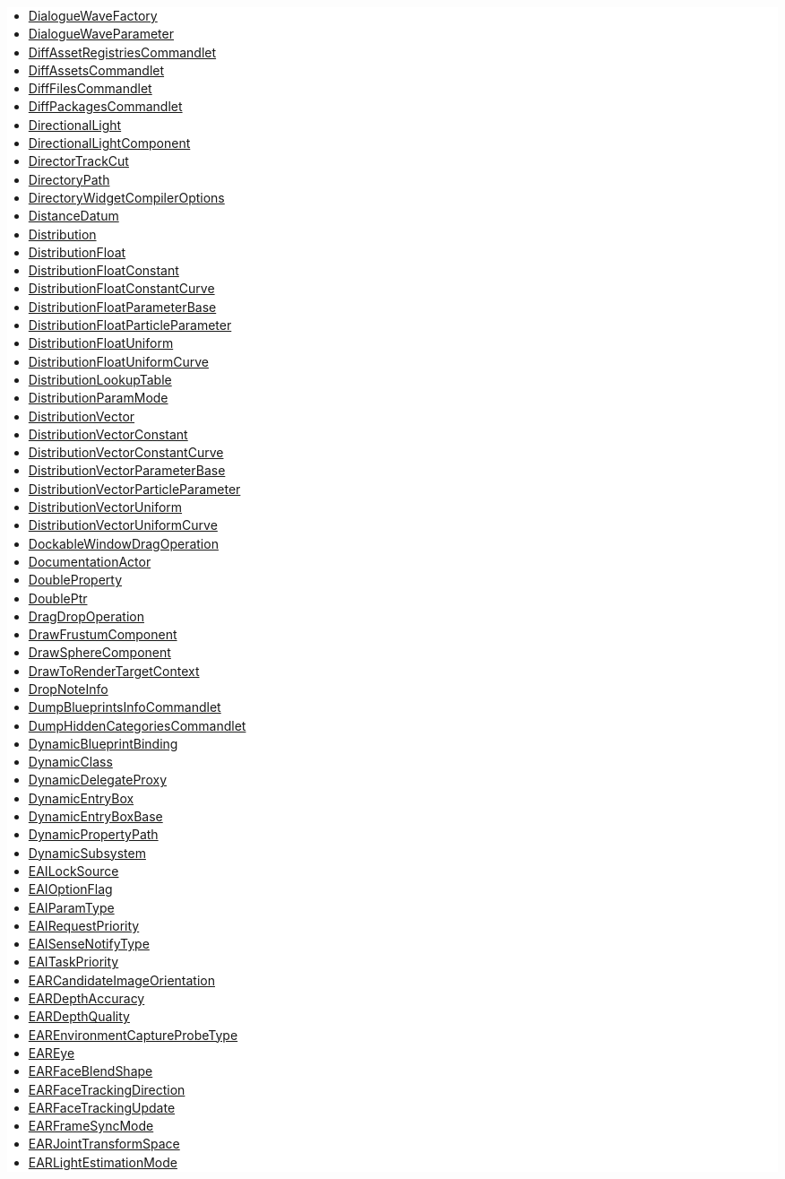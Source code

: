 - [DialogueWaveFactory](ue_ue_bp.md#dialoguewavefactory)
- [DialogueWaveParameter](ue_ue_bp.md#dialoguewaveparameter)
- [DiffAssetRegistriesCommandlet](ue_ue_bp.md#diffassetregistriescommandlet)
- [DiffAssetsCommandlet](ue_ue_bp.md#diffassetscommandlet)
- [DiffFilesCommandlet](ue_ue_bp.md#difffilescommandlet)
- [DiffPackagesCommandlet](ue_ue_bp.md#diffpackagescommandlet)
- [DirectionalLight](ue_ue_bp.md#directionallight)
- [DirectionalLightComponent](ue_ue_bp.md#directionallightcomponent)
- [DirectorTrackCut](ue_ue_bp.md#directortrackcut)
- [DirectoryPath](ue_ue_bp.md#directorypath)
- [DirectoryWidgetCompilerOptions](ue_ue_bp.md#directorywidgetcompileroptions)
- [DistanceDatum](ue_ue_bp.md#distancedatum)
- [Distribution](ue_ue_bp.md#distribution)
- [DistributionFloat](ue_ue_bp.md#distributionfloat)
- [DistributionFloatConstant](ue_ue_bp.md#distributionfloatconstant)
- [DistributionFloatConstantCurve](ue_ue_bp.md#distributionfloatconstantcurve)
- [DistributionFloatParameterBase](ue_ue_bp.md#distributionfloatparameterbase)
- [DistributionFloatParticleParameter](ue_ue_bp.md#distributionfloatparticleparameter)
- [DistributionFloatUniform](ue_ue_bp.md#distributionfloatuniform)
- [DistributionFloatUniformCurve](ue_ue_bp.md#distributionfloatuniformcurve)
- [DistributionLookupTable](ue_ue_bp.md#distributionlookuptable)
- [DistributionParamMode](ue_ue_bp.md#distributionparammode)
- [DistributionVector](ue_ue_bp.md#distributionvector)
- [DistributionVectorConstant](ue_ue_bp.md#distributionvectorconstant)
- [DistributionVectorConstantCurve](ue_ue_bp.md#distributionvectorconstantcurve)
- [DistributionVectorParameterBase](ue_ue_bp.md#distributionvectorparameterbase)
- [DistributionVectorParticleParameter](ue_ue_bp.md#distributionvectorparticleparameter)
- [DistributionVectorUniform](ue_ue_bp.md#distributionvectoruniform)
- [DistributionVectorUniformCurve](ue_ue_bp.md#distributionvectoruniformcurve)
- [DockableWindowDragOperation](ue_ue_bp.md#dockablewindowdragoperation)
- [DocumentationActor](ue_ue_bp.md#documentationactor)
- [DoubleProperty](ue_ue_bp.md#doubleproperty)
- [DoublePtr](ue_ue_bp.md#doubleptr)
- [DragDropOperation](ue_ue_bp.md#dragdropoperation)
- [DrawFrustumComponent](ue_ue_bp.md#drawfrustumcomponent)
- [DrawSphereComponent](ue_ue_bp.md#drawspherecomponent)
- [DrawToRenderTargetContext](ue_ue_bp.md#drawtorendertargetcontext)
- [DropNoteInfo](ue_ue_bp.md#dropnoteinfo)
- [DumpBlueprintsInfoCommandlet](ue_ue_bp.md#dumpblueprintsinfocommandlet)
- [DumpHiddenCategoriesCommandlet](ue_ue_bp.md#dumphiddencategoriescommandlet)
- [DynamicBlueprintBinding](ue_ue_bp.md#dynamicblueprintbinding)
- [DynamicClass](ue_ue_bp.md#dynamicclass)
- [DynamicDelegateProxy](ue_ue_bp.md#dynamicdelegateproxy)
- [DynamicEntryBox](ue_ue_bp.md#dynamicentrybox)
- [DynamicEntryBoxBase](ue_ue_bp.md#dynamicentryboxbase)
- [DynamicPropertyPath](ue_ue_bp.md#dynamicpropertypath)
- [DynamicSubsystem](ue_ue_bp.md#dynamicsubsystem)
- [EAILockSource](ue_ue_bp.md#eailocksource)
- [EAIOptionFlag](ue_ue_bp.md#eaioptionflag)
- [EAIParamType](ue_ue_bp.md#eaiparamtype)
- [EAIRequestPriority](ue_ue_bp.md#eairequestpriority)
- [EAISenseNotifyType](ue_ue_bp.md#eaisensenotifytype)
- [EAITaskPriority](ue_ue_bp.md#eaitaskpriority)
- [EARCandidateImageOrientation](ue_ue_bp.md#earcandidateimageorientation)
- [EARDepthAccuracy](ue_ue_bp.md#eardepthaccuracy)
- [EARDepthQuality](ue_ue_bp.md#eardepthquality)
- [EAREnvironmentCaptureProbeType](ue_ue_bp.md#earenvironmentcaptureprobetype)
- [EAREye](ue_ue_bp.md#eareye)
- [EARFaceBlendShape](ue_ue_bp.md#earfaceblendshape)
- [EARFaceTrackingDirection](ue_ue_bp.md#earfacetrackingdirection)
- [EARFaceTrackingUpdate](ue_ue_bp.md#earfacetrackingupdate)
- [EARFrameSyncMode](ue_ue_bp.md#earframesyncmode)
- [EARJointTransformSpace](ue_ue_bp.md#earjointtransformspace)
- [EARLightEstimationMode](ue_ue_bp.md#earlightestimationmode)